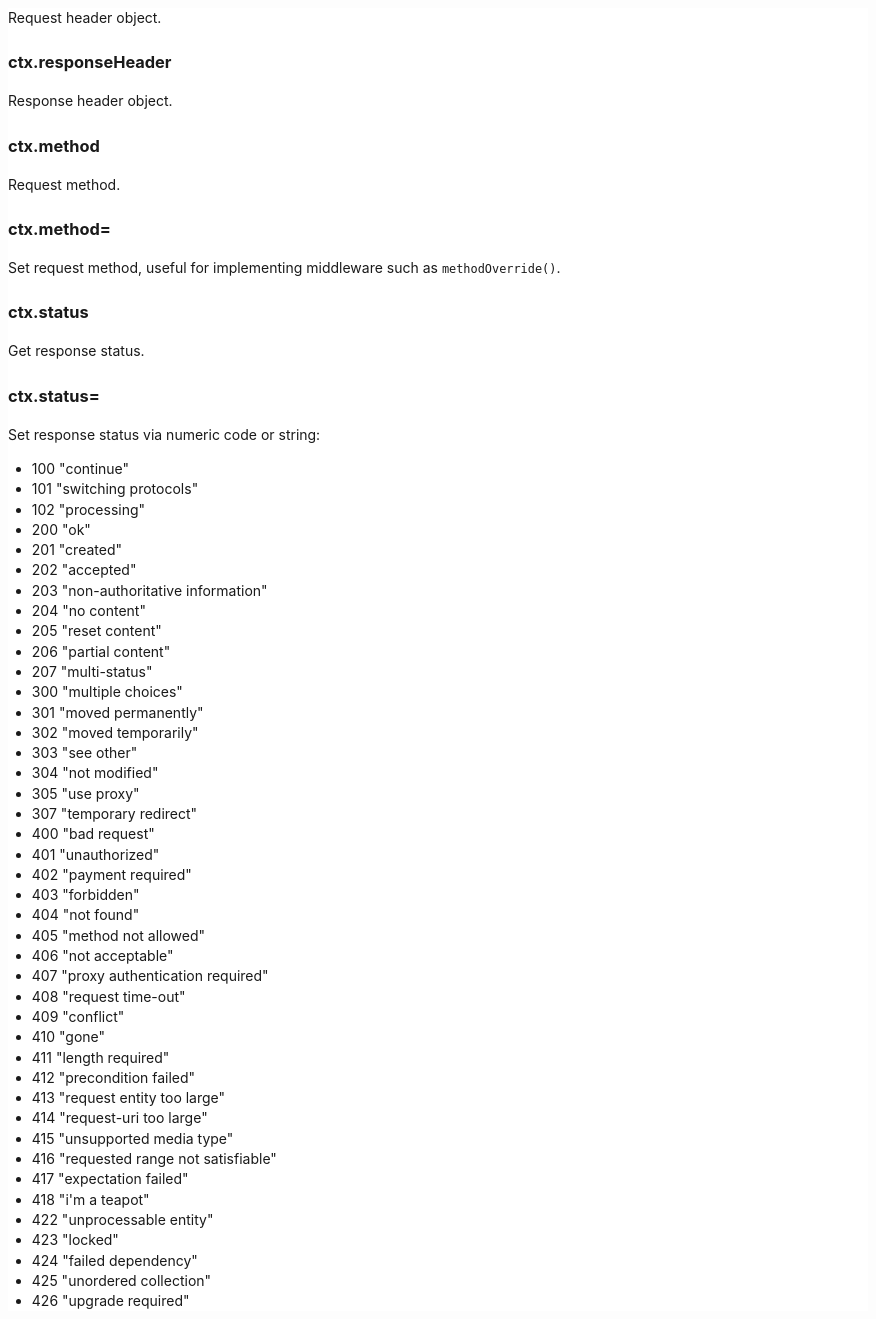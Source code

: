  Request header object.

### ctx.responseHeader

 Response header object.

### ctx.method

  Request method.

### ctx.method=

  Set request method, useful for implementing middleware
  such as `methodOverride()`.

### ctx.status

  Get response status.

### ctx.status=

  Set response status via numeric code or string:

  - 100 "continue"
  - 101 "switching protocols"
  - 102 "processing"
  - 200 "ok"
  - 201 "created"
  - 202 "accepted"
  - 203 "non-authoritative information"
  - 204 "no content"
  - 205 "reset content"
  - 206 "partial content"
  - 207 "multi-status"
  - 300 "multiple choices"
  - 301 "moved permanently"
  - 302 "moved temporarily"
  - 303 "see other"
  - 304 "not modified"
  - 305 "use proxy"
  - 307 "temporary redirect"
  - 400 "bad request"
  - 401 "unauthorized"
  - 402 "payment required"
  - 403 "forbidden"
  - 404 "not found"
  - 405 "method not allowed"
  - 406 "not acceptable"
  - 407 "proxy authentication required"
  - 408 "request time-out"
  - 409 "conflict"
  - 410 "gone"
  - 411 "length required"
  - 412 "precondition failed"
  - 413 "request entity too large"
  - 414 "request-uri too large"
  - 415 "unsupported media type"
  - 416 "requested range not satisfiable"
  - 417 "expectation failed"
  - 418 "i'm a teapot"
  - 422 "unprocessable entity"
  - 423 "locked"
  - 424 "failed dependency"
  - 425 "unordered collection"
  - 426 "upgrade required"